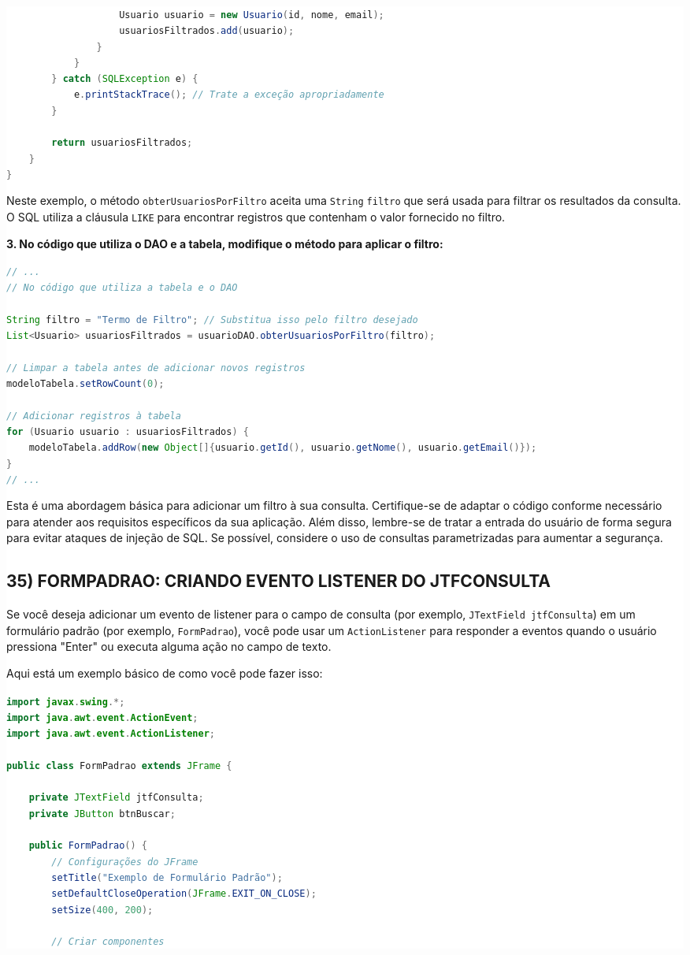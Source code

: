 ```java
                    Usuario usuario = new Usuario(id, nome, email);
                    usuariosFiltrados.add(usuario);
                }
            }
        } catch (SQLException e) {
            e.printStackTrace(); // Trate a exceção apropriadamente
        }

        return usuariosFiltrados;
    }
}
```

Neste exemplo, o método `obterUsuariosPorFiltro` aceita uma `String` `filtro` que será usada para filtrar os resultados da consulta. O SQL utiliza a cláusula `LIKE` para encontrar registros que contenham o valor fornecido no filtro.

**3. No código que utiliza o DAO e a tabela, modifique o método para aplicar o filtro:**

```java
// ...
// No código que utiliza a tabela e o DAO

String filtro = "Termo de Filtro"; // Substitua isso pelo filtro desejado
List<Usuario> usuariosFiltrados = usuarioDAO.obterUsuariosPorFiltro(filtro);

// Limpar a tabela antes de adicionar novos registros
modeloTabela.setRowCount(0);

// Adicionar registros à tabela
for (Usuario usuario : usuariosFiltrados) {
    modeloTabela.addRow(new Object[]{usuario.getId(), usuario.getNome(), usuario.getEmail()});
}
// ...
```

Esta é uma abordagem básica para adicionar um filtro à sua consulta. Certifique-se de adaptar o código conforme necessário para atender aos requisitos específicos da sua aplicação. Além disso, lembre-se de tratar a entrada do usuário de forma segura para evitar ataques de injeção de SQL. Se possível, considere o uso de consultas parametrizadas para aumentar a segurança.

## 35) FORMPADRAO: CRIANDO EVENTO LISTENER DO JTFCONSULTA
Se você deseja adicionar um evento de listener para o campo de consulta (por exemplo, `JTextField jtfConsulta`) em um formulário padrão (por exemplo, `FormPadrao`), você pode usar um `ActionListener` para responder a eventos quando o usuário pressiona "Enter" ou executa alguma ação no campo de texto.

Aqui está um exemplo básico de como você pode fazer isso:

```java
import javax.swing.*;
import java.awt.event.ActionEvent;
import java.awt.event.ActionListener;

public class FormPadrao extends JFrame {

    private JTextField jtfConsulta;
    private JButton btnBuscar;

    public FormPadrao() {
        // Configurações do JFrame
        setTitle("Exemplo de Formulário Padrão");
        setDefaultCloseOperation(JFrame.EXIT_ON_CLOSE);
        setSize(400, 200);

        // Criar componentes
```